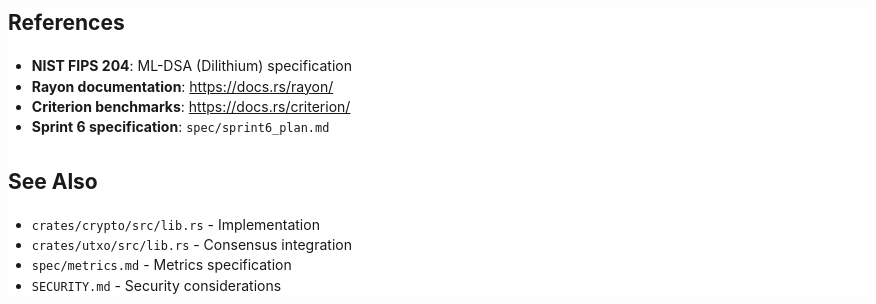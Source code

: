 ## References

- **NIST FIPS 204**: ML-DSA (Dilithium) specification
- **Rayon documentation**: https://docs.rs/rayon/
- **Criterion benchmarks**: https://docs.rs/criterion/
- **Sprint 6 specification**: `spec/sprint6_plan.md`

## See Also

- `crates/crypto/src/lib.rs` - Implementation
- `crates/utxo/src/lib.rs` - Consensus integration
- `spec/metrics.md` - Metrics specification
- `SECURITY.md` - Security considerations

